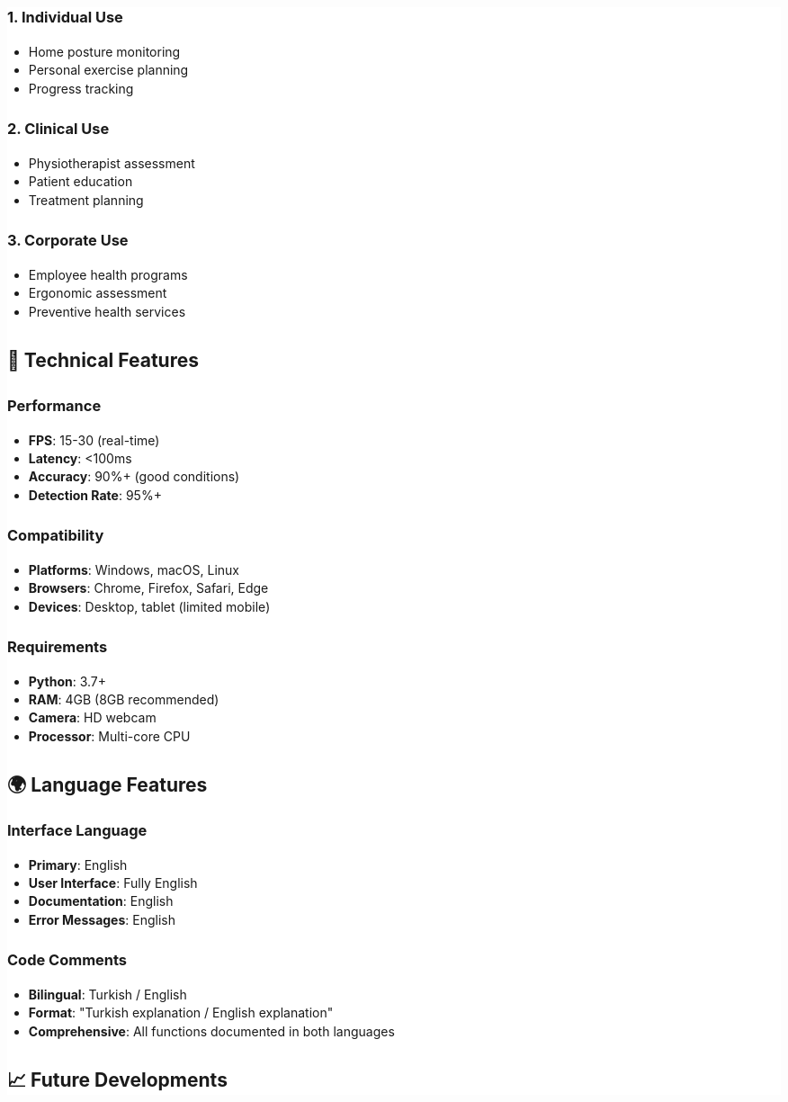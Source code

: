 ### 1. Individual Use
- Home posture monitoring
- Personal exercise planning
- Progress tracking

### 2. Clinical Use
- Physiotherapist assessment
- Patient education
- Treatment planning

### 3. Corporate Use
- Employee health programs
- Ergonomic assessment
- Preventive health services

## 🔧 Technical Features

### Performance
- **FPS**: 15-30 (real-time)
- **Latency**: <100ms
- **Accuracy**: 90%+ (good conditions)
- **Detection Rate**: 95%+

### Compatibility
- **Platforms**: Windows, macOS, Linux
- **Browsers**: Chrome, Firefox, Safari, Edge
- **Devices**: Desktop, tablet (limited mobile)

### Requirements
- **Python**: 3.7+
- **RAM**: 4GB (8GB recommended)
- **Camera**: HD webcam
- **Processor**: Multi-core CPU

## 🌍 Language Features

### Interface Language
- **Primary**: English
- **User Interface**: Fully English
- **Documentation**: English
- **Error Messages**: English

### Code Comments
- **Bilingual**: Turkish / English
- **Format**: "Turkish explanation / English explanation"
- **Comprehensive**: All functions documented in both languages

## 📈 Future Developments
